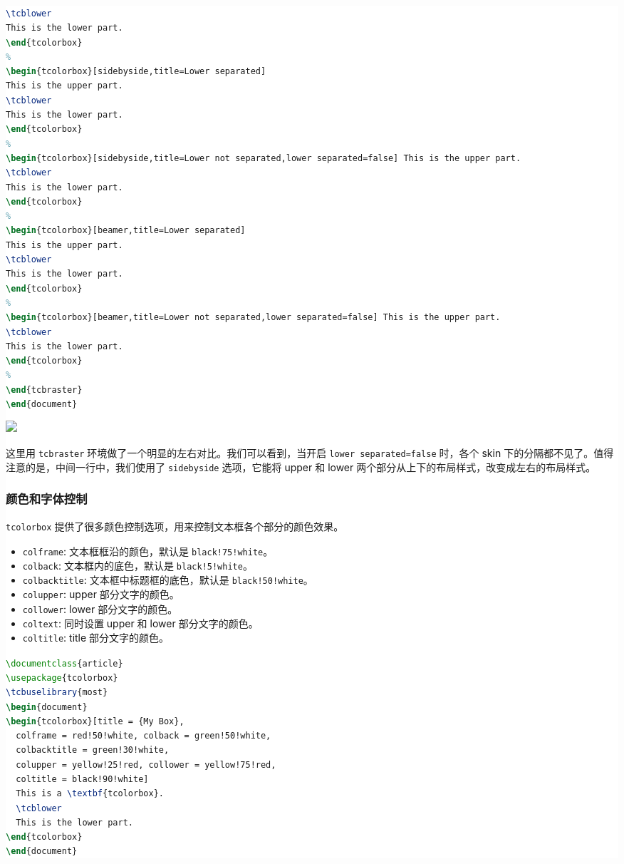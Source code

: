 ```tex tcb-lower-separated.tex
\tcblower
This is the lower part.
\end{tcolorbox}
%
\begin{tcolorbox}[sidebyside,title=Lower separated]
This is the upper part.
\tcblower
This is the lower part.
\end{tcolorbox}
%
\begin{tcolorbox}[sidebyside,title=Lower not separated,lower separated=false] This is the upper part.
\tcblower
This is the lower part.
\end{tcolorbox}
%
\begin{tcolorbox}[beamer,title=Lower separated]
This is the upper part.
\tcblower
This is the lower part.
\end{tcolorbox}
%
\begin{tcolorbox}[beamer,title=Lower not separated,lower separated=false] This is the upper part.
\tcblower
This is the lower part.
\end{tcolorbox}
%
\end{tcbraster}
\end{document}
```

![](/uploads/images/LaTeX/tcb-lower-separated.png)


这里用 `tcbraster` 环境做了一个明显的左右对比。我们可以看到，当开启 `lower separated=false` 时，各个 skin 下的分隔都不见了。值得注意的是，中间一行中，我们使用了 `sidebyside` 选项，它能将 upper 和 lower 两个部分从上下的布局样式，改变成左右的布局样式。

### 颜色和字体控制

`tcolorbox` 提供了很多颜色控制选项，用来控制文本框各个部分的颜色效果。

* `colframe`: 文本框框沿的颜色，默认是 `black!75!white`。
* `colback`: 文本框内的底色，默认是 `black!5!white`。
* `colbacktitle`: 文本框中标题框的底色，默认是 `black!50!white`。
* `colupper`: upper 部分文字的颜色。
* `collower`: lower 部分文字的颜色。
* `coltext`: 同时设置 upper 和 lower 部分文字的颜色。
* `coltitle`: title 部分文字的颜色。

```tex tcb-color.tex
\documentclass{article}
\usepackage{tcolorbox}
\tcbuselibrary{most}
\begin{document}
\begin{tcolorbox}[title = {My Box},
  colframe = red!50!white, colback = green!50!white,
  colbacktitle = green!30!white,
  colupper = yellow!25!red, collower = yellow!75!red,
  coltitle = black!90!white]
  This is a \textbf{tcolorbox}.
  \tcblower
  This is the lower part.
\end{tcolorbox}
\end{document}
```
